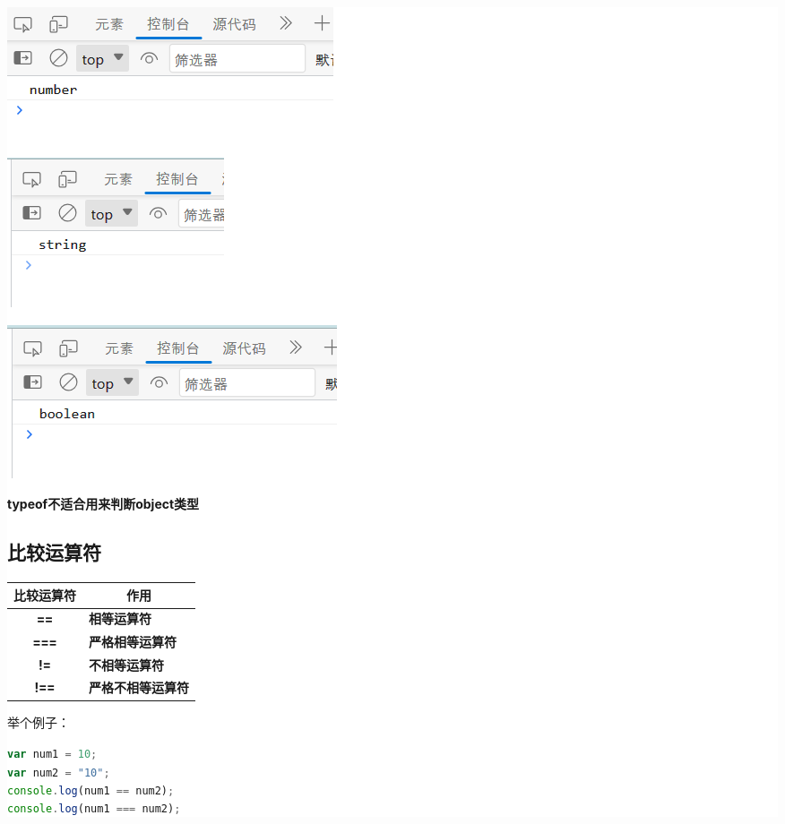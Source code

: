 ![1687089375368](image/html/1687089375368.png)

![1687089472829](image/html/1687089472829.png)

![1687089444012](image/html/1687089444012.png)

**typeof不适合用来判断object类型**

## 比较运算符

|  比较运算符  | 作用                       |
| :-----------: | -------------------------- |
| **==** | **相等运算符**       |
| **===** | **严格相等运算符**   |
| **!=** | **不相等运算符**     |
| **!==** | **严格不相等运算符** |

举个例子：

```js
var num1 = 10;
var num2 = "10";
console.log(num1 == num2);
console.log(num1 === num2);
```
